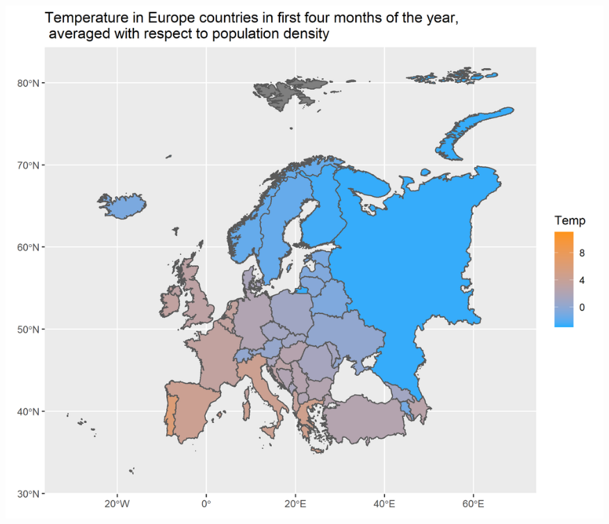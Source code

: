 ![Image alt](https://github.com/ucfnagr/covid-climate-dependences/blob/main/images/density_scaled_temperature.png)    